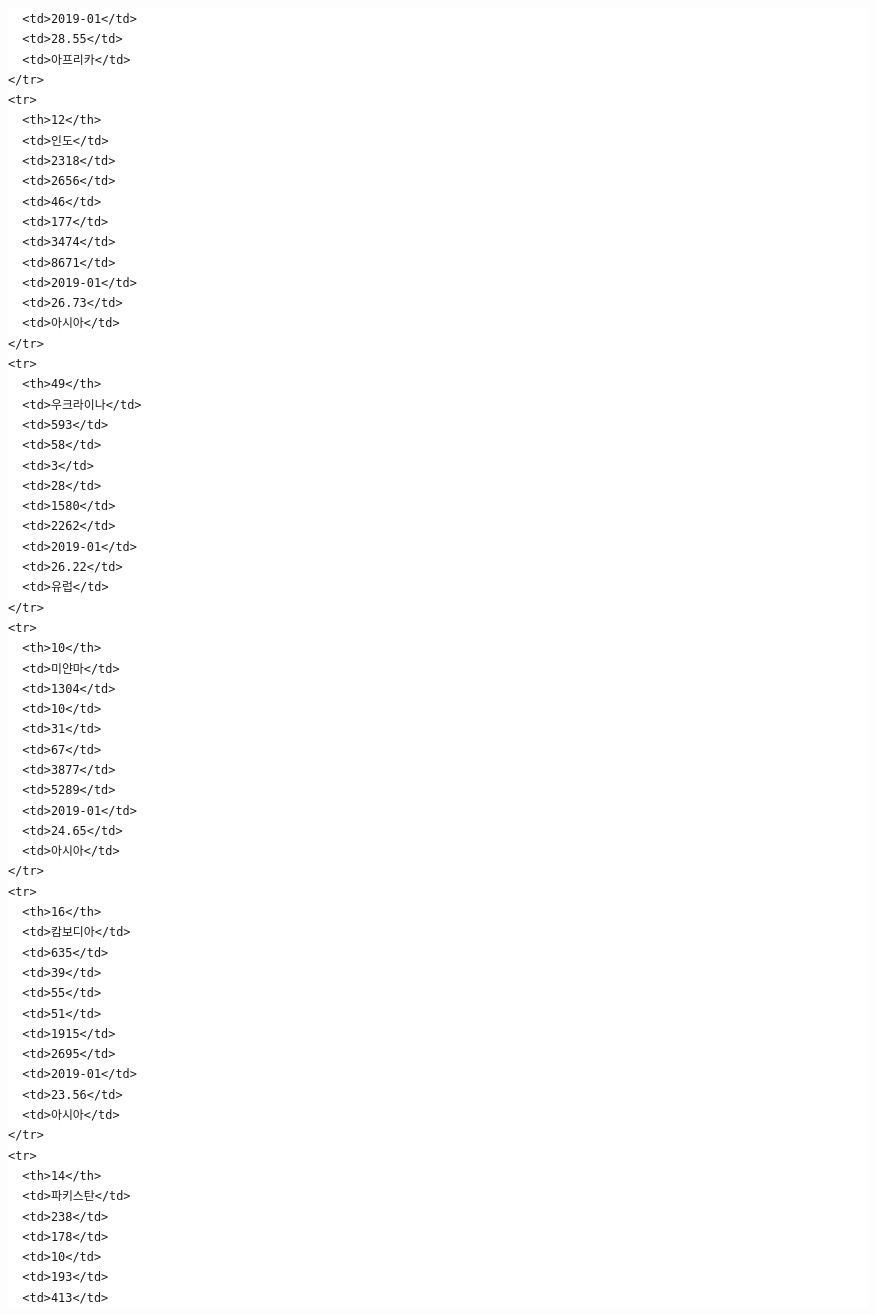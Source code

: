       <td>2019-01</td>
      <td>28.55</td>
      <td>아프리카</td>
    </tr>
    <tr>
      <th>12</th>
      <td>인도</td>
      <td>2318</td>
      <td>2656</td>
      <td>46</td>
      <td>177</td>
      <td>3474</td>
      <td>8671</td>
      <td>2019-01</td>
      <td>26.73</td>
      <td>아시아</td>
    </tr>
    <tr>
      <th>49</th>
      <td>우크라이나</td>
      <td>593</td>
      <td>58</td>
      <td>3</td>
      <td>28</td>
      <td>1580</td>
      <td>2262</td>
      <td>2019-01</td>
      <td>26.22</td>
      <td>유럽</td>
    </tr>
    <tr>
      <th>10</th>
      <td>미얀마</td>
      <td>1304</td>
      <td>10</td>
      <td>31</td>
      <td>67</td>
      <td>3877</td>
      <td>5289</td>
      <td>2019-01</td>
      <td>24.65</td>
      <td>아시아</td>
    </tr>
    <tr>
      <th>16</th>
      <td>캄보디아</td>
      <td>635</td>
      <td>39</td>
      <td>55</td>
      <td>51</td>
      <td>1915</td>
      <td>2695</td>
      <td>2019-01</td>
      <td>23.56</td>
      <td>아시아</td>
    </tr>
    <tr>
      <th>14</th>
      <td>파키스탄</td>
      <td>238</td>
      <td>178</td>
      <td>10</td>
      <td>193</td>
      <td>413</td>
